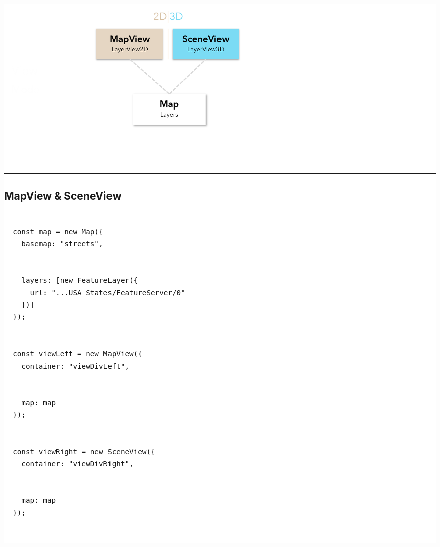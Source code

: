 <img src="./images/fundamentals-3d-web-apps/concepts-architecture.png" width="60%" style="border: none; background: none; box-shadow: none"/>

---




## MapView & SceneView

<div class="two-columns">
  <div class="left-column">

<div class="code-snippet" style="font-size: 120%;">
  <pre><code class="lang-ts" style="margin-bottom: -20px;">
  const map = new Map({
    basemap: "streets",
    </code>
    <code class="lang-ts" style="margin-bottom: -20px;">
    layers: [new FeatureLayer({
      url: "...USA_States/FeatureServer/0"
    })]
  });
  </code>
  <code class="lang-ts" style="margin-bottom: -20px;">
  const viewLeft = new MapView({
    container: "viewDivLeft",
    </code>
    <code class="lang-ts" style="margin-bottom: -20px;">
    map: map
  });
  </code>
  <code class="lang-ts" style="margin-bottom: -20px;">
  const viewRight = new SceneView({
    container: "viewDivRight",
    </code>
    <code class="lang-ts" style="margin-bottom: -20px;">
    map: map
  });